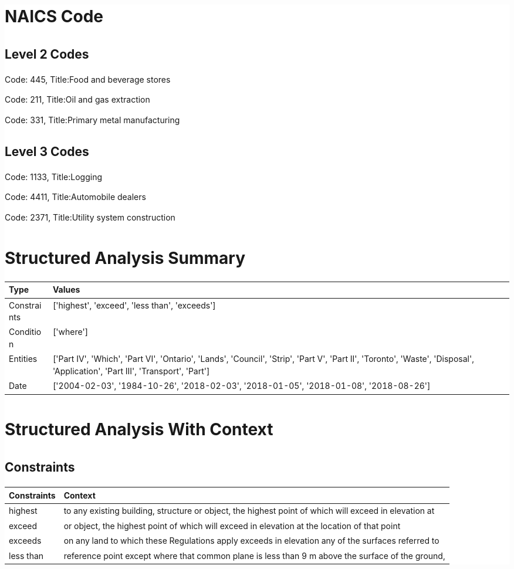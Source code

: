

# NAICS Code
## Level 2 Codes
Code: 445, Title:Food and beverage stores

Code: 211, Title:Oil and gas extraction

Code: 331, Title:Primary metal manufacturing




## Level 3 Codes
Code: 1133, Title:Logging

Code: 4411, Title:Automobile dealers

Code: 2371, Title:Utility system construction







# Structured Analysis Summary
| Type        | Values                                                                                                                                                                       |
|:------------|:-----------------------------------------------------------------------------------------------------------------------------------------------------------------------------|
| Constraints | ['highest', 'exceed', 'less than', 'exceeds']                                                                                                                                |
| Condition   | ['where']                                                                                                                                                                    |
| Entities    | ['Part IV', 'Which', 'Part VI', 'Ontario', 'Lands', 'Council', 'Strip', 'Part V', 'Part II', 'Toronto', 'Waste', 'Disposal', 'Application', 'Part III', 'Transport', 'Part'] |
| Date        | ['2004-02-03', '1984-10-26', '2018-02-03', '2018-01-05', '2018-01-08', '2018-08-26']                                                                                         |


# Structured Analysis With Context
 


## Constraints
| Constraints   | Context                                                                                               |
|:--------------|:------------------------------------------------------------------------------------------------------|
| highest       | to any existing building, structure or object, the highest point of which will exceed in elevation at |
| exceed        | or object, the highest point of which will exceed in elevation at the location of that point          |
| exceeds       | on any land to which these Regulations apply exceeds in elevation any of the surfaces referred to     |
| less than     | reference point except where that common plane is less than 9 m above the surface of the ground,      |

